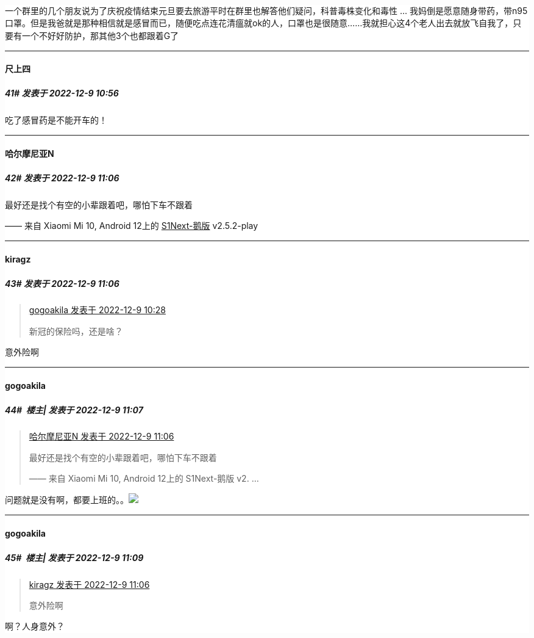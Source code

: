 一个群里的几个朋友说为了庆祝疫情结束元旦要去旅游平时在群里也解答他们疑问，科普毒株变化和毒性 ...</blockquote>
我妈倒是愿意随身带药，带n95口罩。但是我爸就是那种相信就是感冒而已，随便吃点连花清瘟就ok的人，口罩也是很随意……我就担心这4个老人出去就放飞自我了，只要有一个不好好防护，那其他3个也都跟着G了

*****

####  尺上四  
##### 41#       发表于 2022-12-9 10:56

吃了感冒药是不能开车的！

*****

####  哈尔摩尼亚N  
##### 42#       发表于 2022-12-9 11:06

最好还是找个有空的小辈跟着吧，哪怕下车不跟着

—— 来自 Xiaomi Mi 10, Android 12上的 [S1Next-鹅版](https://github.com/ykrank/S1-Next/releases) v2.5.2-play

*****

####  kiragz  
##### 43#       发表于 2022-12-9 11:06

<blockquote><a href="httphttps://bbs.saraba1st.com/2b/forum.php?mod=redirect&amp;goto=findpost&amp;pid=58844349&amp;ptid=2109058" target="_blank">gogoakila 发表于 2022-12-9 10:28</a>

新冠的保险吗，还是啥？</blockquote>
意外险啊

*****

####  gogoakila  
##### 44#         楼主| 发表于 2022-12-9 11:07

<blockquote><a href="httphttps://bbs.saraba1st.com/2b/forum.php?mod=redirect&amp;goto=findpost&amp;pid=58845240&amp;ptid=2109058" target="_blank">哈尔摩尼亚N 发表于 2022-12-9 11:06</a>

最好还是找个有空的小辈跟着吧，哪怕下车不跟着

—— 来自 Xiaomi Mi 10, Android 12上的 S1Next-鹅版 v2. ...</blockquote>
问题就是没有啊，都要上班的。。<img src="https://static.saraba1st.com/image/smiley/face2017/013.png" referrerpolicy="no-referrer">

*****

####  gogoakila  
##### 45#         楼主| 发表于 2022-12-9 11:09

<blockquote><a href="httphttps://bbs.saraba1st.com/2b/forum.php?mod=redirect&amp;goto=findpost&amp;pid=58845246&amp;ptid=2109058" target="_blank">kiragz 发表于 2022-12-9 11:06</a>

意外险啊</blockquote>
啊？人身意外？ 

